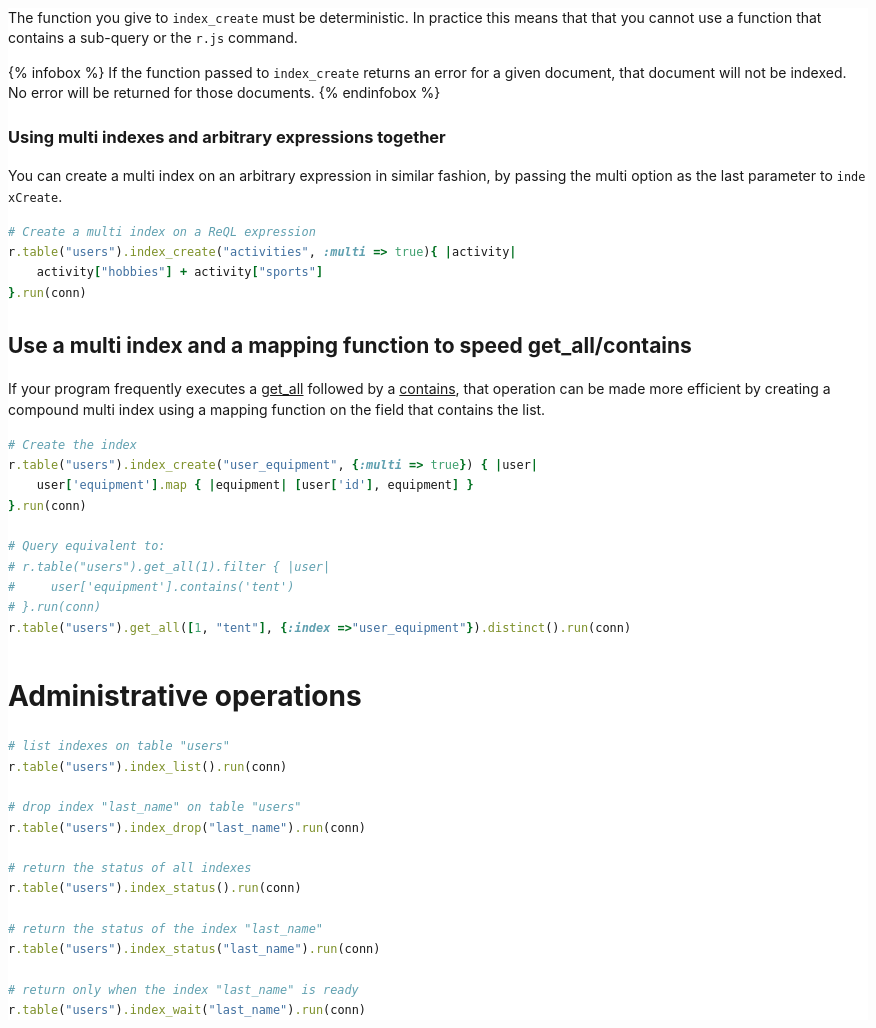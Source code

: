 The function you give to `index_create` must be deterministic. In practice this means that that you cannot use a function that contains a sub-query or the `r.js` command.

{% infobox %}
If the function passed to `index_create` returns an error for a given document, that document will not be indexed. No error will be returned for those documents.
{% endinfobox %}

### Using multi indexes and arbitrary expressions together ###

You can create a multi index on an arbitrary expression in similar fashion,
by passing the multi option as the last parameter to `indexCreate`.

```rb
# Create a multi index on a ReQL expression
r.table("users").index_create("activities", :multi => true){ |activity|
    activity["hobbies"] + activity["sports"]
}.run(conn)
```

## Use a multi index and a mapping function to speed get_all/contains ##

If your program frequently executes a [get_all](/api/ruby/get_all) followed by a [contains](/api/ruby/contains), that operation can be made more efficient by creating a compound multi index using a mapping function on the field that contains the list.

```rb
# Create the index
r.table("users").index_create("user_equipment", {:multi => true}) { |user|
    user['equipment'].map { |equipment| [user['id'], equipment] }
}.run(conn)

# Query equivalent to:
# r.table("users").get_all(1).filter { |user|
#     user['equipment'].contains('tent')
# }.run(conn)
r.table("users").get_all([1, "tent"], {:index =>"user_equipment"}).distinct().run(conn)
```

# Administrative operations #

```rb
# list indexes on table "users"
r.table("users").index_list().run(conn)

# drop index "last_name" on table "users"
r.table("users").index_drop("last_name").run(conn)

# return the status of all indexes
r.table("users").index_status().run(conn)

# return the status of the index "last_name"
r.table("users").index_status("last_name").run(conn)

# return only when the index "last_name" is ready
r.table("users").index_wait("last_name").run(conn)
```
